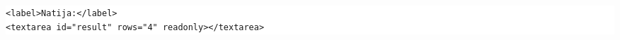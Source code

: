     <label>Natija:</label>
    <textarea id="result" rows="4" readonly></textarea>
  </div>

  <script>
    function modInverse(a, m) {
      a = ((a % m) + m) % m;
      for (let x = 1; x < m; x++) {
        if ((a * x) % m === 1) return x;
      }
      return null;
    }

    function encrypt() {
      const input = document.getElementById("text").value.toLowerCase();
      const a = parseInt(document.getElementById("a").value);
      const b = parseInt(document.getElementById("b").value);
      const m = 26;

      if (modInverse(a, m) === null) {
        alert("a va 26 o‘zaro tub emas. a = " + a + " noto‘g‘ri.");
        return;
      }

      let result = "";
      for (let char of input) {
        if (char >= 'a' && char <= 'z') {
          let x = char.charCodeAt(0) - 97;
          let enc = (a * x + b) % m;
          result += String.fromCharCode(enc + 97);
        } else {
          result += char;
        }
      }

      document.getElementById("result").value = result;
    }

    function decrypt() {
      const input = document.getElementById("text").value.toLowerCase();
      const a = parseInt(document.getElementById("a").value);
      const b = parseInt(document.getElementById("b").value);
      const m = 26;
      const a_inv = modInverse(a, m);

      if (a_inv === null) {
        alert("a va 26 o‘zaro tub emas. a = " + a + " noto‘g‘ri.");
        return;
      }

      let result = "";
      for (let char of input) {
        if (char >= 'a' && char <= 'z') {
          let y = char.charCodeAt(0) - 97;
          let dec = (a_inv * (y - b + m)) % m;
          result += String.fromCharCode(dec + 97);
        } else {
          result += char;
        }
      }

      document.getElementById("result").value = result;
    }
  </script>
</body>
</html>
